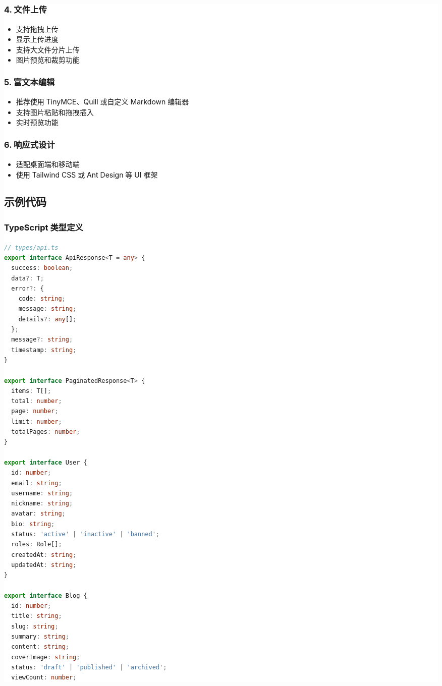 ### 4. 文件上传
- 支持拖拽上传
- 显示上传进度
- 支持大文件分片上传
- 图片预览和裁剪功能

### 5. 富文本编辑
- 推荐使用 TinyMCE、Quill 或自定义 Markdown 编辑器
- 支持图片粘贴和拖拽插入
- 实时预览功能

### 6. 响应式设计
- 适配桌面端和移动端
- 使用 Tailwind CSS 或 Ant Design 等 UI 框架

## 示例代码

### TypeScript 类型定义
```typescript
// types/api.ts
export interface ApiResponse<T = any> {
  success: boolean;
  data?: T;
  error?: {
    code: string;
    message: string;
    details?: any[];
  };
  message?: string;
  timestamp: string;
}

export interface PaginatedResponse<T> {
  items: T[];
  total: number;
  page: number;
  limit: number;
  totalPages: number;
}

export interface User {
  id: number;
  email: string;
  username: string;
  nickname: string;
  avatar: string;
  bio: string;
  status: 'active' | 'inactive' | 'banned';
  roles: Role[];
  createdAt: string;
  updatedAt: string;
}

export interface Blog {
  id: number;
  title: string;
  slug: string;
  summary: string;
  content: string;
  coverImage: string;
  status: 'draft' | 'published' | 'archived';
  viewCount: number;
```